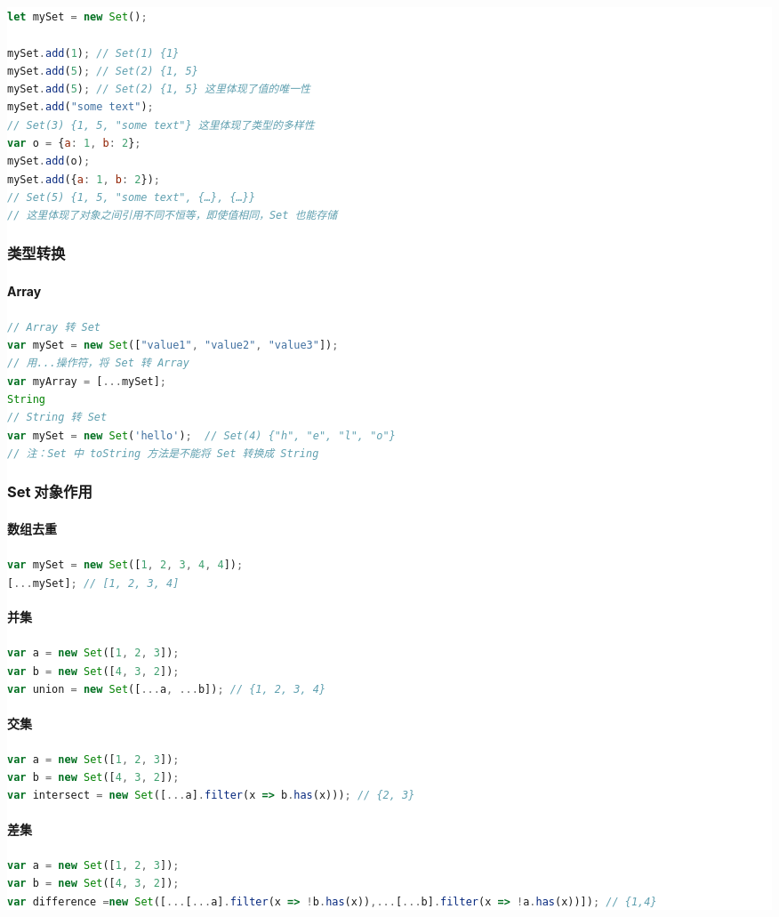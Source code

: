 ```js
let mySet = new Set();
 
mySet.add(1); // Set(1) {1}
mySet.add(5); // Set(2) {1, 5}
mySet.add(5); // Set(2) {1, 5} 这里体现了值的唯一性
mySet.add("some text"); 
// Set(3) {1, 5, "some text"} 这里体现了类型的多样性
var o = {a: 1, b: 2}; 
mySet.add(o);
mySet.add({a: 1, b: 2}); 
// Set(5) {1, 5, "some text", {…}, {…}} 
// 这里体现了对象之间引用不同不恒等，即使值相同，Set 也能存储
```

### 类型转换

#### **Array**

```js
// Array 转 Set
var mySet = new Set(["value1", "value2", "value3"]);
// 用...操作符，将 Set 转 Array
var myArray = [...mySet];
String
// String 转 Set
var mySet = new Set('hello');  // Set(4) {"h", "e", "l", "o"}
// 注：Set 中 toString 方法是不能将 Set 转换成 String
```

### Set 对象作用

#### 数组去重

```js
var mySet = new Set([1, 2, 3, 4, 4]);
[...mySet]; // [1, 2, 3, 4]
```

#### 并集

```js
var a = new Set([1, 2, 3]);
var b = new Set([4, 3, 2]);
var union = new Set([...a, ...b]); // {1, 2, 3, 4}
```

#### 交集

```js
var a = new Set([1, 2, 3]);
var b = new Set([4, 3, 2]);
var intersect = new Set([...a].filter(x => b.has(x))); // {2, 3}
```

#### 差集

 ```js
var a = new Set([1, 2, 3]);
var b = new Set([4, 3, 2]);
var difference =new Set([...[...a].filter(x => !b.has(x)),...[...b].filter(x => !a.has(x))]); // {1,4}
 ```

